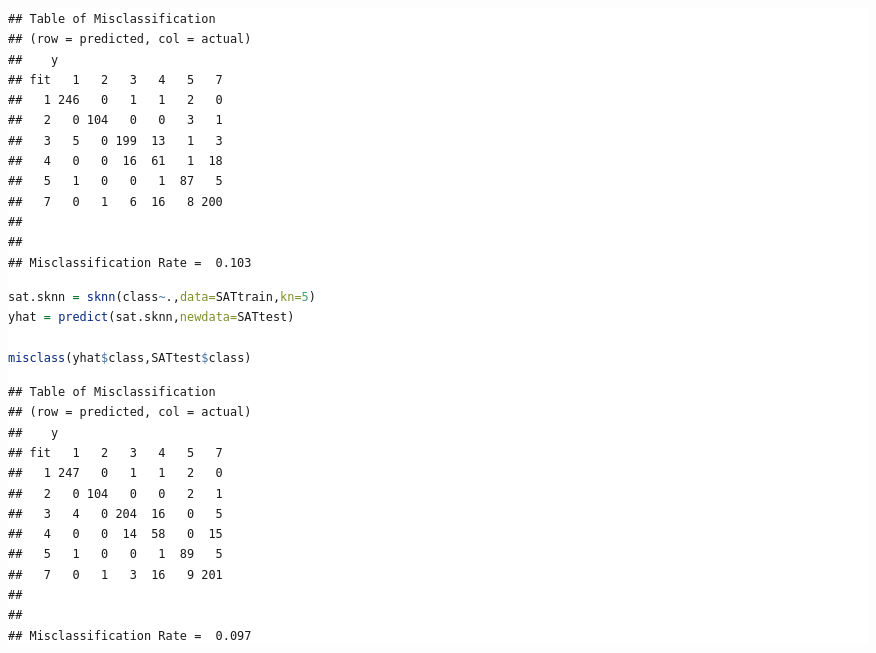     ## Table of Misclassification
    ## (row = predicted, col = actual)
    ##    y
    ## fit   1   2   3   4   5   7
    ##   1 246   0   1   1   2   0
    ##   2   0 104   0   0   3   1
    ##   3   5   0 199  13   1   3
    ##   4   0   0  16  61   1  18
    ##   5   1   0   0   1  87   5
    ##   7   0   1   6  16   8 200
    ## 
    ## 
    ## Misclassification Rate =  0.103

``` r
sat.sknn = sknn(class~.,data=SATtrain,kn=5)
yhat = predict(sat.sknn,newdata=SATtest)

misclass(yhat$class,SATtest$class)
```

    ## Table of Misclassification
    ## (row = predicted, col = actual)
    ##    y
    ## fit   1   2   3   4   5   7
    ##   1 247   0   1   1   2   0
    ##   2   0 104   0   0   2   1
    ##   3   4   0 204  16   0   5
    ##   4   0   0  14  58   0  15
    ##   5   1   0   0   1  89   5
    ##   7   0   1   3  16   9 201
    ## 
    ## 
    ## Misclassification Rate =  0.097
